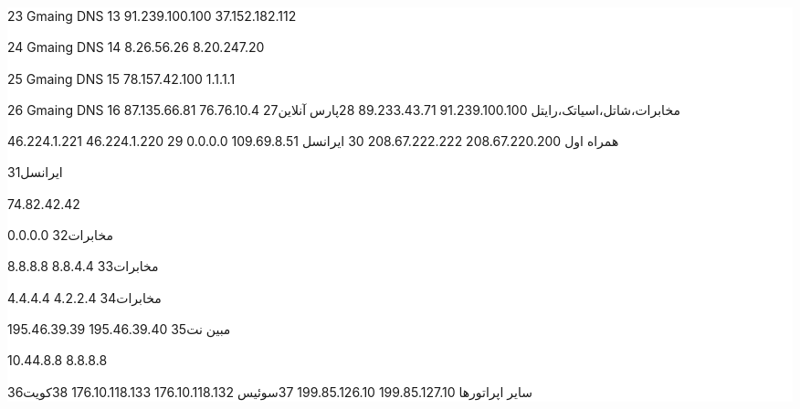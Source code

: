 23 Gmaing DNS 13
91.239.100.100
37.152.182.112

24 Gmaing DNS 14
8.26.56.26
8.20.247.20

25 Gmaing DNS 15
78.157.42.100
1.1.1.1

26 Gmaing DNS 16
87.135.66.81
76.76.10.4
27مخابرات،شاتل،اسیاتک،رایتل
91.239.100.100
89.233.43.71
28پارس آنلاین

46.224.1.221
46.224.1.220
29
همراه اول
208.67.220.200
208.67.222.222
30
ایرانسل
109.69.8.51
0.0.0.0

31ایرانسل

74.82.42.42

0.0.0.0
32مخابرات

8.8.8.8
8.8.4.4
33مخابرات

4.4.4.4
4.2.2.4
34مخابرات

195.46.39.39
195.46.39.40
35مبین نت

10.44.8.8
8.8.8.8

36سایر اپراتورها
199.85.127.10
199.85.126.10
37سوئیس
176.10.118.132
176.10.118.133
38کویت
